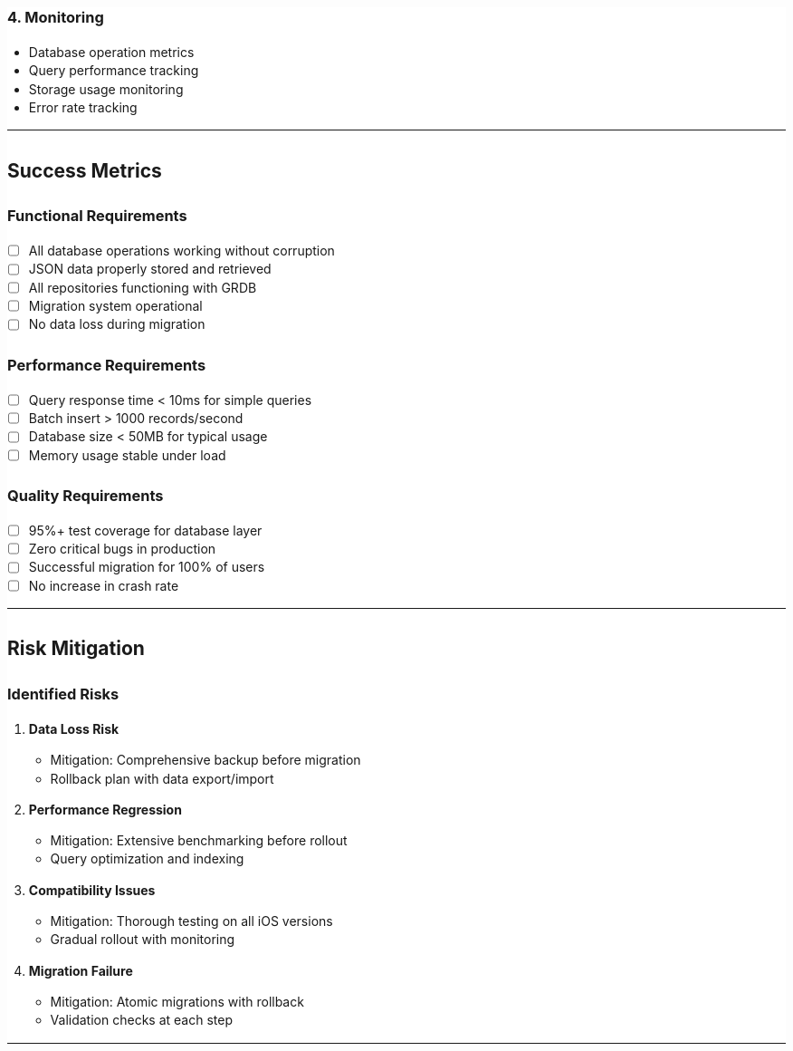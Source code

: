### 4. Monitoring
- Database operation metrics
- Query performance tracking
- Storage usage monitoring
- Error rate tracking

---

## Success Metrics

### Functional Requirements
- [ ] All database operations working without corruption
- [ ] JSON data properly stored and retrieved
- [ ] All repositories functioning with GRDB
- [ ] Migration system operational
- [ ] No data loss during migration

### Performance Requirements
- [ ] Query response time < 10ms for simple queries
- [ ] Batch insert > 1000 records/second
- [ ] Database size < 50MB for typical usage
- [ ] Memory usage stable under load

### Quality Requirements
- [ ] 95%+ test coverage for database layer
- [ ] Zero critical bugs in production
- [ ] Successful migration for 100% of users
- [ ] No increase in crash rate

---

## Risk Mitigation

### Identified Risks

1. **Data Loss Risk**
   - Mitigation: Comprehensive backup before migration
   - Rollback plan with data export/import

2. **Performance Regression**
   - Mitigation: Extensive benchmarking before rollout
   - Query optimization and indexing

3. **Compatibility Issues**
   - Mitigation: Thorough testing on all iOS versions
   - Gradual rollout with monitoring

4. **Migration Failure**
   - Mitigation: Atomic migrations with rollback
   - Validation checks at each step

---